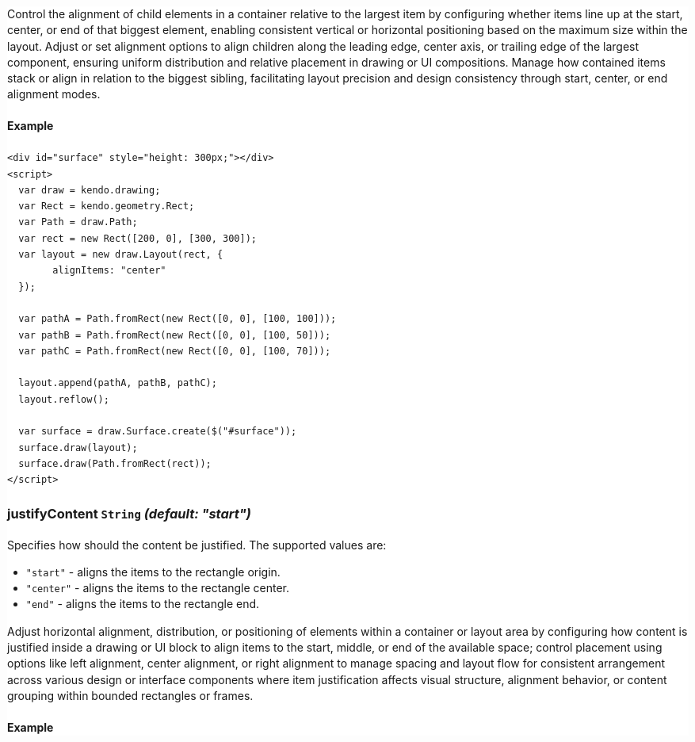 
<div class="meta-api-description">
Control the alignment of child elements in a container relative to the largest item by configuring whether items line up at the start, center, or end of that biggest element, enabling consistent vertical or horizontal positioning based on the maximum size within the layout. Adjust or set alignment options to align children along the leading edge, center axis, or trailing edge of the largest component, ensuring uniform distribution and relative placement in drawing or UI compositions. Manage how contained items stack or align in relation to the biggest sibling, facilitating layout precision and design consistency through start, center, or end alignment modes.
</div>

#### Example

    <div id="surface" style="height: 300px;"></div>
    <script>
      var draw = kendo.drawing;
      var Rect = kendo.geometry.Rect;
      var Path = draw.Path;
      var rect = new Rect([200, 0], [300, 300]);
      var layout = new draw.Layout(rect, {
        	alignItems: "center"
      });

      var pathA = Path.fromRect(new Rect([0, 0], [100, 100]));
      var pathB = Path.fromRect(new Rect([0, 0], [100, 50]));
      var pathC = Path.fromRect(new Rect([0, 0], [100, 70]));

      layout.append(pathA, pathB, pathC);
      layout.reflow();

      var surface = draw.Surface.create($("#surface"));
      surface.draw(layout);
      surface.draw(Path.fromRect(rect));
    </script>

### justifyContent `String` *(default: "start")*

Specifies how should the content be justified. The supported values are:

* `"start"` - aligns the items to the rectangle origin.
* `"center"` - aligns the items to the rectangle center.
* `"end"` - aligns the items to the rectangle end.


<div class="meta-api-description">
Adjust horizontal alignment, distribution, or positioning of elements within a container or layout area by configuring how content is justified inside a drawing or UI block to align items to the start, middle, or end of the available space; control placement using options like left alignment, center alignment, or right alignment to manage spacing and layout flow for consistent arrangement across various design or interface components where item justification affects visual structure, alignment behavior, or content grouping within bounded rectangles or frames.
</div>

#### Example
